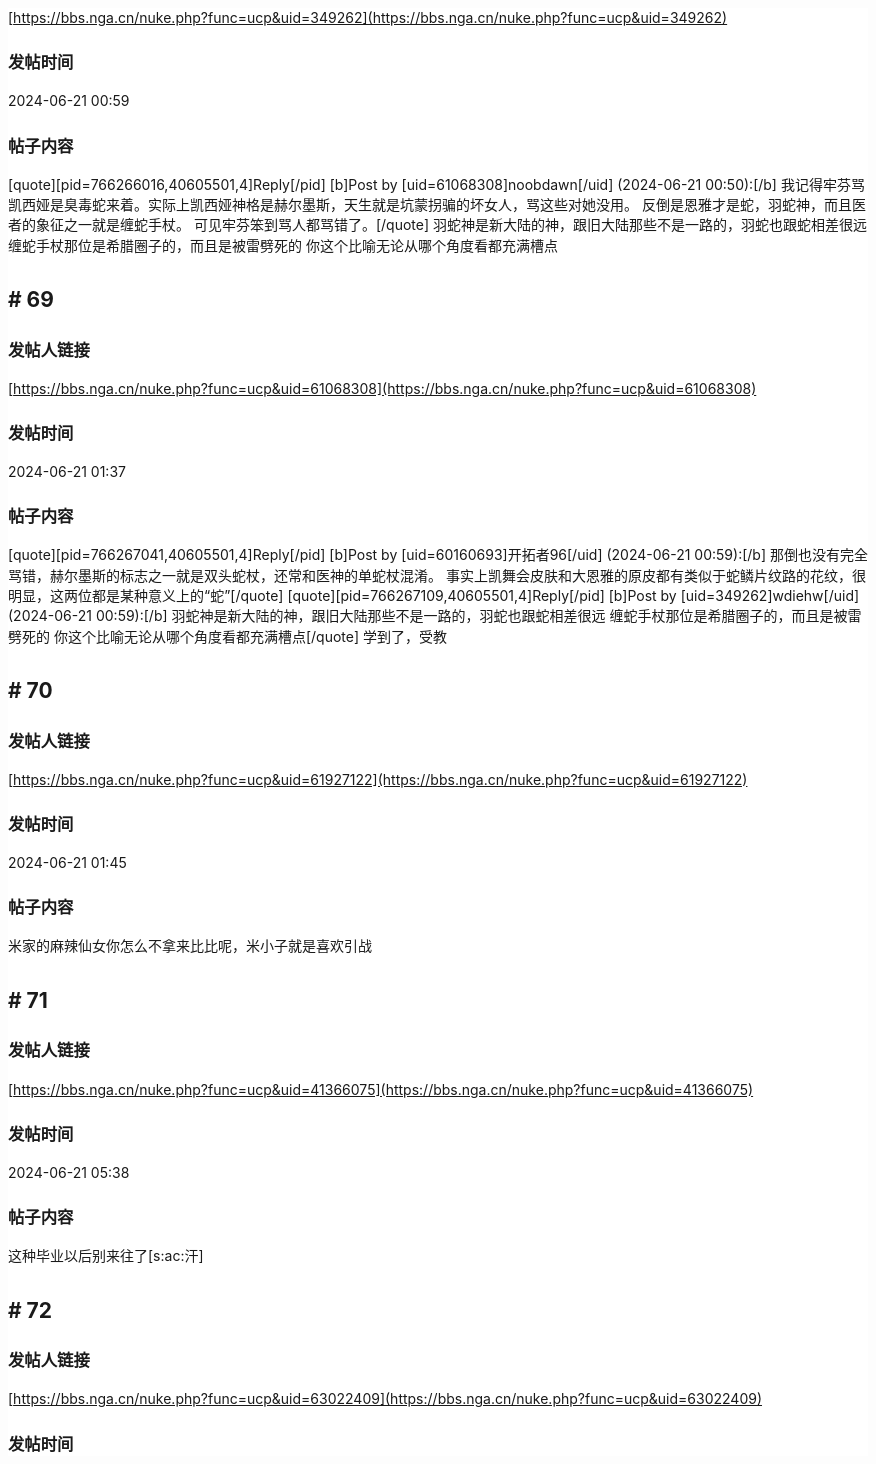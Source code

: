 [https://bbs.nga.cn/nuke.php?func=ucp&uid=349262](https://bbs.nga.cn/nuke.php?func=ucp&uid=349262)
### 发帖时间
2024-06-21 00:59
### 帖子内容
[quote][pid=766266016,40605501,4]Reply[/pid] [b]Post by [uid=61068308]noobdawn[/uid] (2024-06-21 00:50):[/b]
我记得牢芬骂凯西娅是臭毒蛇来着。实际上凯西娅神格是赫尔墨斯，天生就是坑蒙拐骗的坏女人，骂这些对她没用。
反倒是恩雅才是蛇，羽蛇神，而且医者的象征之一就是缠蛇手杖。
可见牢芬笨到骂人都骂错了。[/quote]
羽蛇神是新大陆的神，跟旧大陆那些不是一路的，羽蛇也跟蛇相差很远
缠蛇手杖那位是希腊圈子的，而且是被雷劈死的
你这个比喻无论从哪个角度看都充满槽点
## \# 69
### 发帖人链接
[https://bbs.nga.cn/nuke.php?func=ucp&uid=61068308](https://bbs.nga.cn/nuke.php?func=ucp&uid=61068308)
### 发帖时间
2024-06-21 01:37
### 帖子内容
[quote][pid=766267041,40605501,4]Reply[/pid] [b]Post by [uid=60160693]开拓者96[/uid] (2024-06-21 00:59):[/b]
那倒也没有完全骂错，赫尔墨斯的标志之一就是双头蛇杖，还常和医神的单蛇杖混淆。
事实上凯舞会皮肤和大恩雅的原皮都有类似于蛇鳞片纹路的花纹，很明显，这两位都是某种意义上的“蛇”[/quote]
[quote][pid=766267109,40605501,4]Reply[/pid] [b]Post by [uid=349262]wdiehw[/uid] (2024-06-21 00:59):[/b]
羽蛇神是新大陆的神，跟旧大陆那些不是一路的，羽蛇也跟蛇相差很远
缠蛇手杖那位是希腊圈子的，而且是被雷劈死的
你这个比喻无论从哪个角度看都充满槽点[/quote]
学到了，受教
## \# 70
### 发帖人链接
[https://bbs.nga.cn/nuke.php?func=ucp&uid=61927122](https://bbs.nga.cn/nuke.php?func=ucp&uid=61927122)
### 发帖时间
2024-06-21 01:45
### 帖子内容
米家的麻辣仙女你怎么不拿来比比呢，米小子就是喜欢引战
## \# 71
### 发帖人链接
[https://bbs.nga.cn/nuke.php?func=ucp&uid=41366075](https://bbs.nga.cn/nuke.php?func=ucp&uid=41366075)
### 发帖时间
2024-06-21 05:38
### 帖子内容
这种毕业以后别来往了[s:ac:汗]
## \# 72
### 发帖人链接
[https://bbs.nga.cn/nuke.php?func=ucp&uid=63022409](https://bbs.nga.cn/nuke.php?func=ucp&uid=63022409)
### 发帖时间